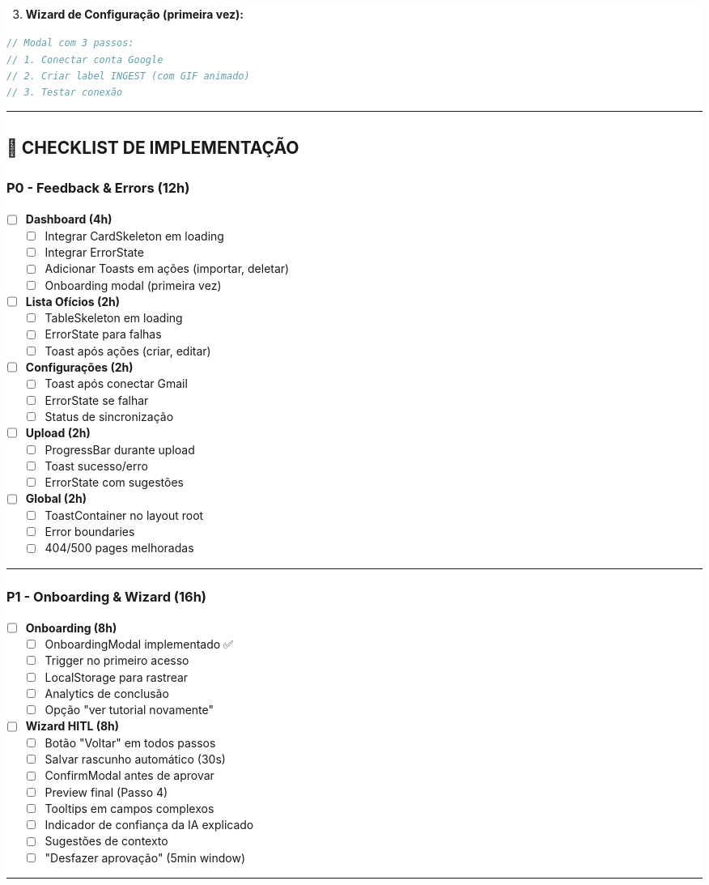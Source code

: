 3. **Wizard de Configuração (primeira vez):**
```typescript
// Modal com 3 passos:
// 1. Conectar conta Google
// 2. Criar label INGEST (com GIF animado)
// 3. Testar conexão
```

---

## 🎯 CHECKLIST DE IMPLEMENTAÇÃO

### **P0 - Feedback & Errors (12h)**

- [ ] **Dashboard (4h)**
  - [ ] Integrar CardSkeleton em loading
  - [ ] Integrar ErrorState
  - [ ] Adicionar Toasts em ações (importar, deletar)
  - [ ] Onboarding modal (primeira vez)

- [ ] **Lista Ofícios (2h)**
  - [ ] TableSkeleton em loading
  - [ ] ErrorState para falhas
  - [ ] Toast após ações (criar, editar)

- [ ] **Configurações (2h)**
  - [ ] Toast após conectar Gmail
  - [ ] ErrorState se falhar
  - [ ] Status de sincronização

- [ ] **Upload (2h)**
  - [ ] ProgressBar durante upload
  - [ ] Toast sucesso/erro
  - [ ] ErrorState com sugestões

- [ ] **Global (2h)**
  - [ ] ToastContainer no layout root
  - [ ] Error boundaries
  - [ ] 404/500 pages melhoradas

---

### **P1 - Onboarding & Wizard (16h)**

- [ ] **Onboarding (8h)**
  - [ ] OnboardingModal implementado ✅
  - [ ] Trigger no primeiro acesso
  - [ ] LocalStorage para rastrear
  - [ ] Analytics de conclusão
  - [ ] Opção "ver tutorial novamente"

- [ ] **Wizard HITL (8h)**
  - [ ] Botão "Voltar" em todos passos
  - [ ] Salvar rascunho automático (30s)
  - [ ] ConfirmModal antes de aprovar
  - [ ] Preview final (Passo 4)
  - [ ] Tooltips em campos complexos
  - [ ] Indicador de confiança da IA explicado
  - [ ] Sugestões de contexto
  - [ ] "Desfazer aprovação" (5min window)

---